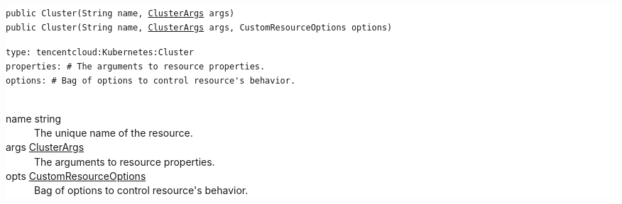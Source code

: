 <div>
<pulumi-choosable type="language" values="java">
<div class="highlight"><pre class="chroma">
<code class="language-java" data-lang="java"><span class="k">public </span><span class="nx">Cluster</span><span class="p">(</span><span class="nx">String</span><span class="p"> </span><span class="nx">name<span class="p">,</span> <span class="nx"><a href="#inputs">ClusterArgs</a></span><span class="p"> </span><span class="nx">args<span class="p">)</span>
<span class="k">public </span><span class="nx">Cluster</span><span class="p">(</span><span class="nx">String</span><span class="p"> </span><span class="nx">name<span class="p">,</span> <span class="nx"><a href="#inputs">ClusterArgs</a></span><span class="p"> </span><span class="nx">args<span class="p">,</span> <span class="nx">CustomResourceOptions</span><span class="p"> </span><span class="nx">options<span class="p">)</span>
</code></pre></div>
</pulumi-choosable>
</div>

<div>
<pulumi-choosable type="language" values="yaml">
<div class="highlight"><pre class="chroma"><code class="language-yaml" data-lang="yaml">type: <span class="nx">tencentcloud:Kubernetes:Cluster</span><span class="p"></span>
<span class="p">properties</span><span class="p">: </span><span class="c">#&nbsp;The arguments to resource properties.</span>
<span class="p"></span><span class="p">options</span><span class="p">: </span><span class="c">#&nbsp;Bag of options to control resource&#39;s behavior.</span>
<span class="p"></span>
</code></pre></div>
</pulumi-choosable>
</div>

<div>
<pulumi-choosable type="language" values="javascript,typescript">

<dl class="resources-properties"><dt
        class="property-required" title="Required">
        <span>name</span>
        <span class="property-indicator"></span>
        <span class="property-type">string</span>
    </dt>
    <dd>The unique name of the resource.</dd><dt
        class="property-required" title="Required">
        <span>args</span>
        <span class="property-indicator"></span>
        <span class="property-type"><a href="#inputs">ClusterArgs</a></span>
    </dt>
    <dd>The arguments to resource properties.</dd><dt
        class="property-optional" title="Optional">
        <span>opts</span>
        <span class="property-indicator"></span>
        <span class="property-type"><a href="/docs/reference/pkg/nodejs/pulumi/pulumi/#CustomResourceOptions">CustomResourceOptions</a></span>
    </dt>
    <dd>Bag of options to control resource&#39;s behavior.</dd></dl>
